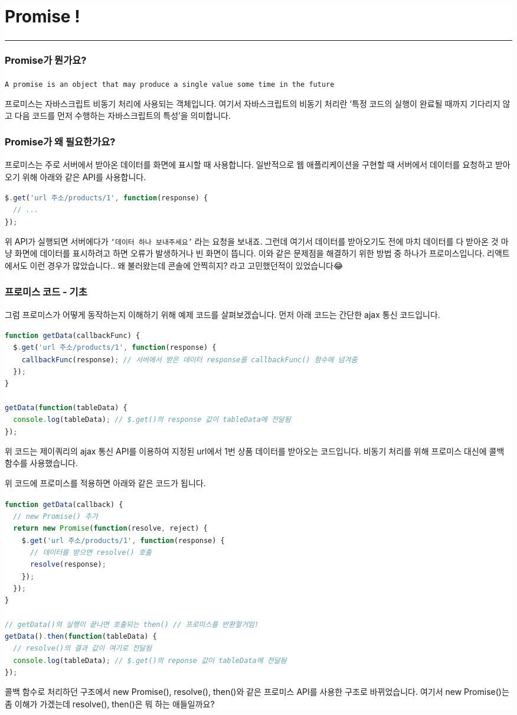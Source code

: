 # Promise !

---

### Promise가 뭔가요?
`A promise is an object that may produce a single value some time in the future`

프로미스는 자바스크립트 비동기 처리에 사용되는 객체입니다. 
여기서 자바스크립트의 비동기 처리란 ‘특정 코드의 실행이 완료될 때까지 기다리지 않고 다음 코드를 먼저 수행하는 자바스크립트의 특성’을 의미합니다. 

### Promise가 왜 필요한가요?

프로미스는 주로 서버에서 받아온 데이터를 화면에 표시할 때 사용합니다. 일반적으로 웹 애플리케이션을 구현할 때 서버에서 데이터를 요청하고 받아오기 위해 아래와 같은 API를 사용합니다.

```javascript
$.get('url 주소/products/1', function(response) {
  // ...
});
```

위 API가 실행되면 서버에다가 `‘데이터 하나 보내주세요’` 라는 요청을 보내죠. 
그런데 여기서 데이터를 받아오기도 전에 마치 데이터를 다 받아온 것 마냥 화면에 데이터를 표시하려고 하면 오류가 발생하거나 빈 화면이 뜹니다.
이와 같은 문제점을 해결하기 위한 방법 중 하나가 프로미스입니다.
리액트에서도 이런 경우가 많았습니다.. 왜 불러왔는데 콘솔에 안찍히지? 라고 고민했던적이 있었습니다😂


### 프로미스 코드 - 기초

그럼 프로미스가 어떻게 동작하는지 이해하기 위해 예제 코드를 살펴보겠습니다. 먼저 아래 코드는 간단한 ajax 통신 코드입니다.

```javascript
function getData(callbackFunc) {
  $.get('url 주소/products/1', function(response) {
    callbackFunc(response); // 서버에서 받은 데이터 response를 callbackFunc() 함수에 넘겨줌
  });
}

getData(function(tableData) {
  console.log(tableData); // $.get()의 response 값이 tableData에 전달됨
});
```

위 코드는 제이쿼리의 ajax 통신 API를 이용하여 지정된 url에서 1번 상품 데이터를 받아오는 코드입니다.
비동기 처리를 위해 프로미스 대신에 콜백 함수를 사용했습니다.

위 코드에 프로미스를 적용하면 아래와 같은 코드가 됩니다.

```javascript
function getData(callback) {
  // new Promise() 추가
  return new Promise(function(resolve, reject) {
    $.get('url 주소/products/1', function(response) {
      // 데이터를 받으면 resolve() 호출
      resolve(response);
    });
  });
}

// getData()의 실행이 끝나면 호출되는 then() // 프로미스를 반환할거임!
getData().then(function(tableData) {
  // resolve()의 결과 값이 여기로 전달됨
  console.log(tableData); // $.get()의 reponse 값이 tableData에 전달됨
});
```
콜백 함수로 처리하던 구조에서 new Promise(), resolve(), then()와 같은 프로미스 API를 사용한 구조로 바뀌었습니다. 
여기서 new Promise()는 좀 이해가 가겠는데 resolve(), then()은 뭐 하는 애들일까요? 